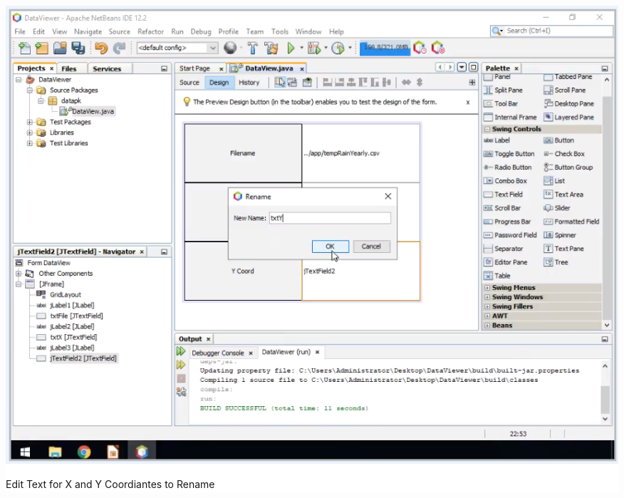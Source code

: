 ![A screenshot of a computer](images/Picture36RenameYCoordinateVariableName.PNG)

Edit Text for X and Y Coordiantes to Rename
